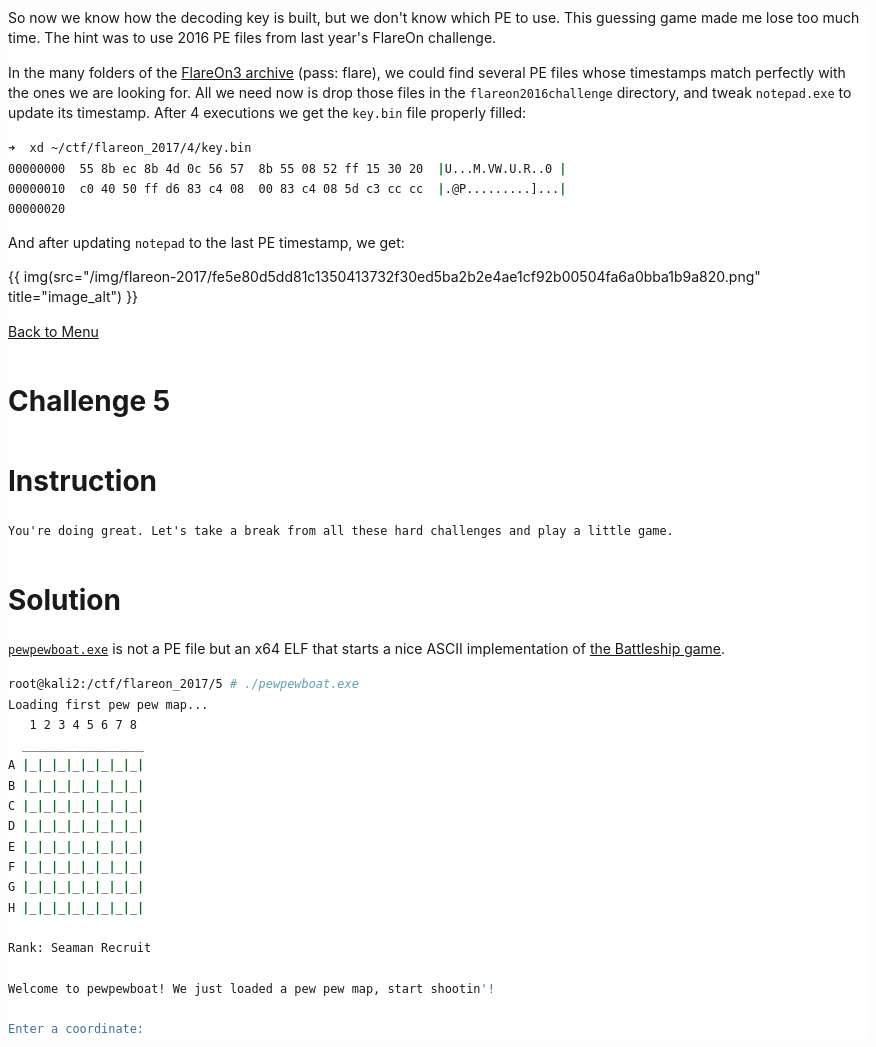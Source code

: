 
So now we know how the decoding key is built, but we don't know which PE to
use. This guessing game made me lose too much time. The hint was to use 2016 PE
files from last year's FlareOn challenge.

In the many folders of
the [FlareOn3 archive](http://flare-on.com/files/Flare-On3_Challenges.zip)
(pass: flare), we could find several PE files whose timestamps match perfectly
with the ones we are looking for. All we need now is drop those files in the
`flareon2016challenge` directory, and tweak `notepad.exe` to update its
timestamp. After 4 executions we get the `key.bin` file properly filled:

```bash
➜  xd ~/ctf/flareon_2017/4/key.bin
00000000  55 8b ec 8b 4d 0c 56 57  8b 55 08 52 ff 15 30 20  |U...M.VW.U.R..0 |
00000010  c0 40 50 ff d6 83 c4 08  00 83 c4 08 5d c3 cc cc  |.@P.........]...|
00000020
```

And after updating `notepad` to the last PE timestamp, we get:

{{ img(src="/img/flareon-2017/fe5e80d5dd81c1350413732f30ed5ba2b2e4ae1cf92b00504fa6a0bba1b9a820.png" title="image_alt") }}


[Back to Menu](#menu)


# Challenge 5


# Instruction

```txt
You're doing great. Let's take a break from all these hard challenges and play a little game.
```

# Solution

[`pewpewboat.exe`](https://mega.nz/#!pdgDDITS!CCXq80gh7M2YxOosfdd_jKXG2N9uUSG_1_5NLY_rbFg) is not a PE file but an
x64 ELF that starts a nice ASCII implementation
of [the Battleship game](https://en.wikipedia.org/wiki/Battleship_(game)).

```bash
root@kali2:/ctf/flareon_2017/5 # ./pewpewboat.exe
Loading first pew pew map...
   1 2 3 4 5 6 7 8
  _________________
A |_|_|_|_|_|_|_|_|
B |_|_|_|_|_|_|_|_|
C |_|_|_|_|_|_|_|_|
D |_|_|_|_|_|_|_|_|
E |_|_|_|_|_|_|_|_|
F |_|_|_|_|_|_|_|_|
G |_|_|_|_|_|_|_|_|
H |_|_|_|_|_|_|_|_|

Rank: Seaman Recruit

Welcome to pewpewboat! We just loaded a pew pew map, start shootin'!

Enter a coordinate:
```
